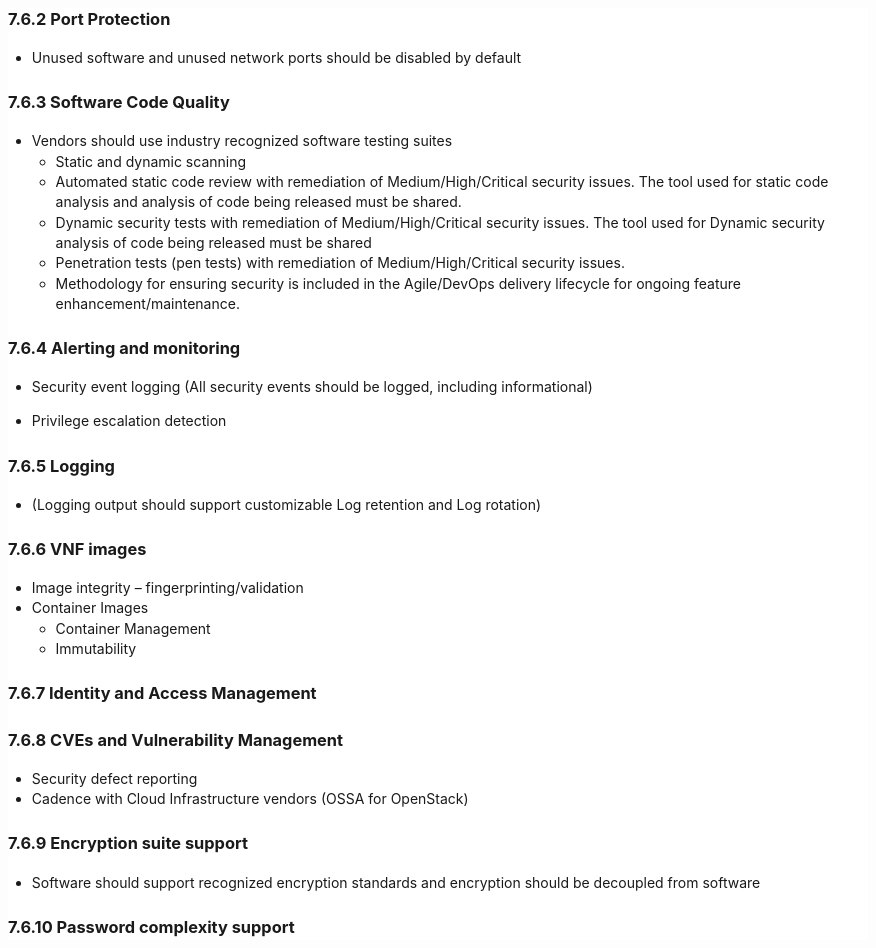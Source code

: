 <a name="7.6.2"></a>
### 7.6.2 Port Protection

* Unused software and unused network ports should be disabled by default

<a name="7.6.3"></a>
### 7.6.3 Software Code Quality

* Vendors should use industry recognized software testing suites
  * Static and dynamic scanning
  * Automated static code review with remediation of Medium/High/Critical security issues. The tool used for static code analysis and analysis of code being released must be shared.
  * Dynamic security tests with remediation of Medium/High/Critical security issues. The tool used for Dynamic security analysis of code being released must be shared
  * Penetration tests (pen tests) with remediation of Medium/High/Critical security issues.
  * Methodology for ensuring security is included in the Agile/DevOps delivery lifecycle for ongoing feature enhancement/maintenance.

<a name="7.6.4"></a>
### 7.6.4 Alerting and monitoring

* Security event logging (All security events should be logged, including informational)
* Privilege escalation detection

  <a name="7.6.5"></a>
### 7.6.5 Logging

* (Logging output should support customizable Log retention and Log rotation)

  <a name="7.6.6"></a>
### 7.6.6 VNF images

* Image integrity – fingerprinting/validation
* Container Images
  * Container Management
  * Immutability

<a name="7.6.7"></a>
### 7.6.7 Identity and Access Management

<a name="7.6.8"></a>
### 7.6.8 CVEs and Vulnerability Management

* Security defect reporting
* Cadence with Cloud Infrastructure vendors (OSSA for OpenStack)

<a name="7.6.9"></a>
### 7.6.9 Encryption suite support
* Software should support recognized encryption standards and encryption should be decoupled from software

<a name="7.6.10"></a>
### 7.6.10 Password complexity support
